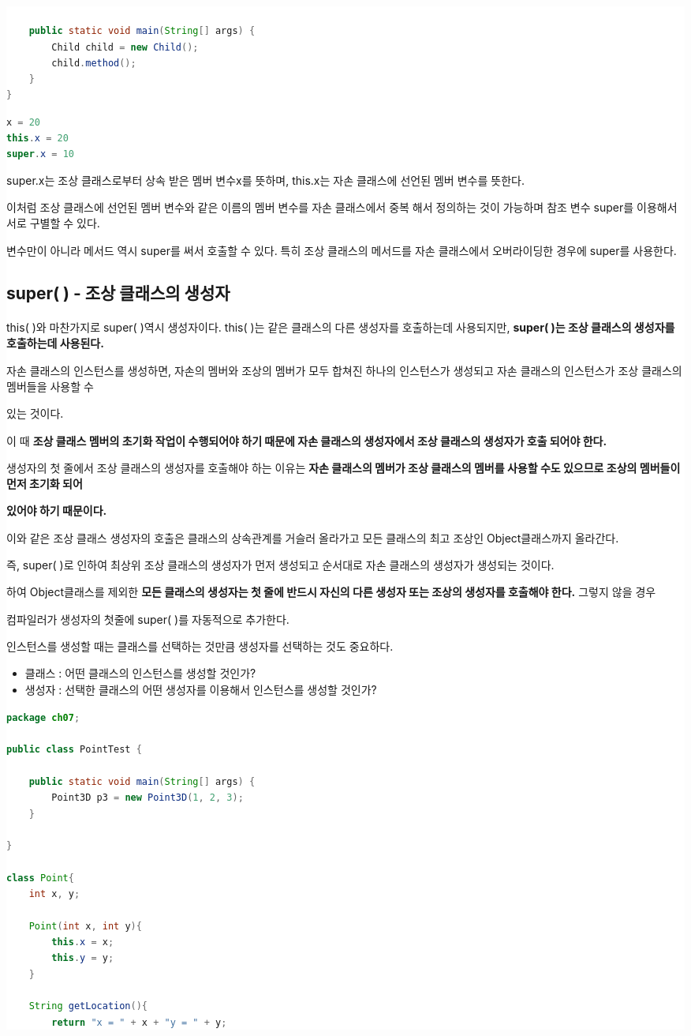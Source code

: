 ```java

	public static void main(String[] args) {
		Child child = new Child();
		child.method();
	}
}
```

```java
x = 20
this.x = 20
super.x = 10
```


super.x는 조상 클래스로부터 상속 받은 멤버 변수x를 뜻하며, this.x는 자손 클래스에 선언된 멤버 변수를 뜻한다.

이처럼 조상 클래스에 선언된 멤버 변수와 같은 이름의 멤버 변수를 자손 클래스에서 중복 해서 정의하는 것이 가능하며 참조 변수 super를 이용해서 서로 구별할 수 있다.

변수만이 아니라 메서드 역시 super를 써서 호출할 수 있다. 특히 조상 클래스의 메서드를 자손 클래스에서 오버라이딩한 경우에 super를 사용한다.


## super( ) - 조상 클래스의 생성자

this( )와 마찬가지로 super( )역시 생성자이다. this( )는 같은 클래스의 다른 생성자를 호출하는데 사용되지만, **super( )는 조상 클래스의 생성자를 호출하는데 사용된다.**

자손 클래스의 인스턴스를 생성하면, 자손의 멤버와 조상의 멤버가 모두 합쳐진 하나의 인스턴스가 생성되고 자손 클래스의 인스턴스가 조상 클래스의 멤버들을 사용할 수

있는 것이다.

이 때 **조상 클래스 멤버의 초기화 작업이 수행되어야 하기 때문에 자손 클래스의 생성자에서 조상 클래스의 생성자가 호출 되어야 한다.**

생성자의 첫 줄에서 조상 클래스의 생성자를 호출해야 하는 이유는 **자손 클래스의 멤버가 조상 클래스의 멤버를 사용할 수도 있으므로 조상의 멤버들이 먼저 초기화 되어**

**있어야 하기 때문이다.**

이와 같은 조상 클래스 생성자의 호출은 클래스의 상속관계를 거슬러 올라가고 모든 클래스의 최고 조상인 Object클래스까지 올라간다.

즉, super( )로 인하여 최상위 조상 클래스의 생성자가 먼저 생성되고 순서대로 자손 클래스의 생성자가 생성되는 것이다.

하여 Object클래스를 제외한 **모든 클래스의 생성자는 첫 줄에 반드시 자신의 다른 생성자 또는 조상의 생성자를 호출해야 한다.** 그렇지 않을 경우

컴파일러가 생성자의 첫줄에 super( )를 자동적으로 추가한다.

인스턴스를 생성할 때는 클래스를 선택하는 것만큼 생성자를 선택하는 것도 중요하다.

- 클래스 : 어떤 클래스의 인스턴스를 생성할 것인가?
- 생성자 : 선택한 클래스의 어떤 생성자를 이용해서 인스턴스를 생성할 것인가?

```java
package ch07;

public class PointTest {

	public static void main(String[] args) {
		Point3D p3 = new Point3D(1, 2, 3);
	}

}

class Point{
	int x, y;
	
	Point(int x, int y){
		this.x = x;
		this.y = y;
	}
	
	String getLocation(){
		return "x = " + x + "y = " + y;
```